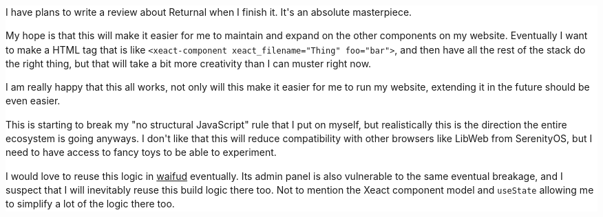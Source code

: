 <xeblog-video path="blog/2023/returnal-preview"></xeblog-video>

<xeblog-conv standalone name="Cadey" mood="enby">I have plans to write
a review about Returnal when I finish it. It's an absolute
masterpiece.</xeblog-conv>

My hope is that this will make it easier for me to maintain and expand
on the other components on my website. Eventually I want to make a
HTML tag that is like `<xeact-component xeact_filename="Thing"
foo="bar">`, and then have all the rest of the stack do the right
thing, but that will take a bit more creativity than I can muster
right now.

I am really happy that this all works, not only will this make it
easier for me to run my website, extending it in the future should be
even easier.

<xeblog-conv name="Cadey" mood="coffee">This is starting to break my
"no structural JavaScript" rule that I put on myself, but
realistically this is the direction the entire ecosystem is going
anyways. I don't like that this will reduce compatibility with other
browsers like LibWeb from SerenityOS, but I need to have access to
fancy toys to be able to experiment.</xeblog-conv>

I would love to reuse this logic in
[waifud](https://github.com/Xe/waifud) eventually. Its admin panel is
also vulnerable to the same eventual breakage, and I suspect that I
will inevitably reuse this build logic there too. Not to mention the
Xeact component model and `useState` allowing me to simplify a lot of
the logic there too.
